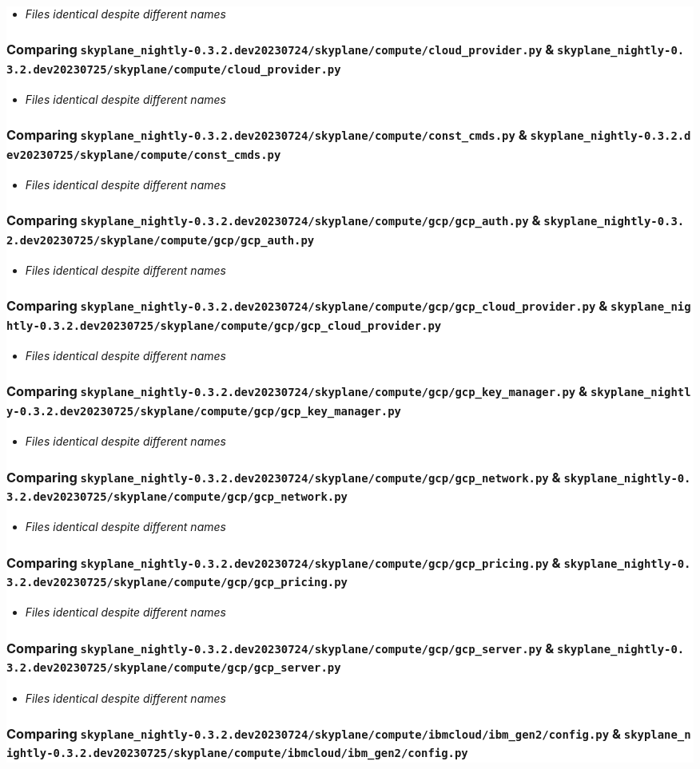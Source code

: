  * *Files identical despite different names*

### Comparing `skyplane_nightly-0.3.2.dev20230724/skyplane/compute/cloud_provider.py` & `skyplane_nightly-0.3.2.dev20230725/skyplane/compute/cloud_provider.py`

 * *Files identical despite different names*

### Comparing `skyplane_nightly-0.3.2.dev20230724/skyplane/compute/const_cmds.py` & `skyplane_nightly-0.3.2.dev20230725/skyplane/compute/const_cmds.py`

 * *Files identical despite different names*

### Comparing `skyplane_nightly-0.3.2.dev20230724/skyplane/compute/gcp/gcp_auth.py` & `skyplane_nightly-0.3.2.dev20230725/skyplane/compute/gcp/gcp_auth.py`

 * *Files identical despite different names*

### Comparing `skyplane_nightly-0.3.2.dev20230724/skyplane/compute/gcp/gcp_cloud_provider.py` & `skyplane_nightly-0.3.2.dev20230725/skyplane/compute/gcp/gcp_cloud_provider.py`

 * *Files identical despite different names*

### Comparing `skyplane_nightly-0.3.2.dev20230724/skyplane/compute/gcp/gcp_key_manager.py` & `skyplane_nightly-0.3.2.dev20230725/skyplane/compute/gcp/gcp_key_manager.py`

 * *Files identical despite different names*

### Comparing `skyplane_nightly-0.3.2.dev20230724/skyplane/compute/gcp/gcp_network.py` & `skyplane_nightly-0.3.2.dev20230725/skyplane/compute/gcp/gcp_network.py`

 * *Files identical despite different names*

### Comparing `skyplane_nightly-0.3.2.dev20230724/skyplane/compute/gcp/gcp_pricing.py` & `skyplane_nightly-0.3.2.dev20230725/skyplane/compute/gcp/gcp_pricing.py`

 * *Files identical despite different names*

### Comparing `skyplane_nightly-0.3.2.dev20230724/skyplane/compute/gcp/gcp_server.py` & `skyplane_nightly-0.3.2.dev20230725/skyplane/compute/gcp/gcp_server.py`

 * *Files identical despite different names*

### Comparing `skyplane_nightly-0.3.2.dev20230724/skyplane/compute/ibmcloud/ibm_gen2/config.py` & `skyplane_nightly-0.3.2.dev20230725/skyplane/compute/ibmcloud/ibm_gen2/config.py`
